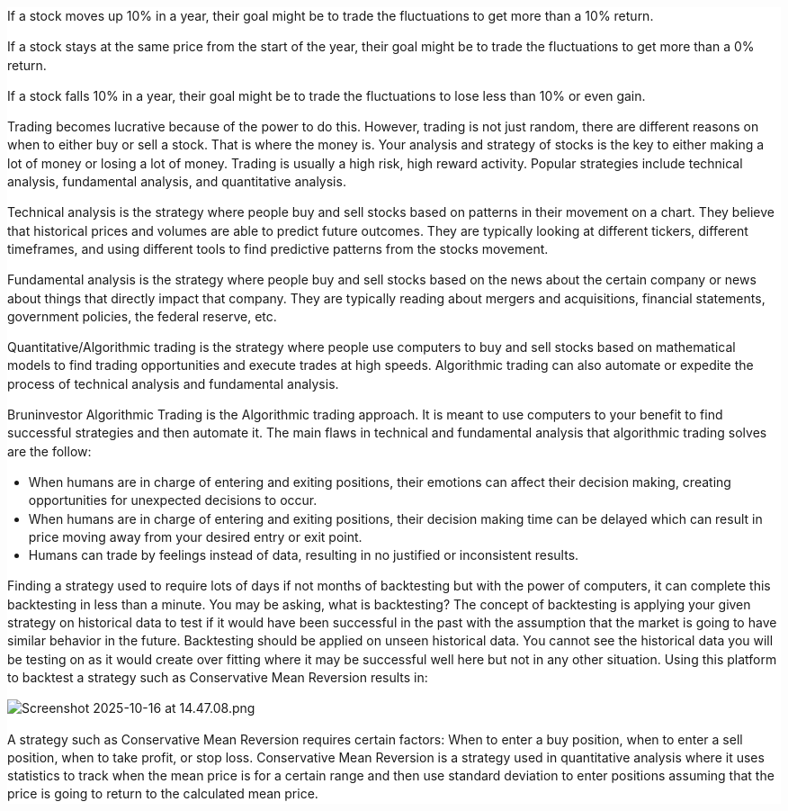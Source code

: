If a stock moves up 10% in a year, their goal might be to trade the fluctuations to get more than a 10% return.

If a stock stays at the same price from the start of the year, their goal might be to trade the fluctuations to get more than a 0% return.

If a stock falls 10% in a year, their goal might be to trade the fluctuations to lose less than 10% or even gain.

Trading becomes lucrative because of the power to do this. However, trading is not just random, there are different reasons on when to either buy or sell a stock. That is where the money is. Your analysis and strategy of stocks is the key to either making a lot of money or losing a lot of money. Trading is usually a high risk, high reward activity. Popular strategies include technical analysis, fundamental analysis, and quantitative analysis. 

Technical analysis is the strategy where people buy and sell stocks based on patterns in their movement on a chart. They believe that historical prices and volumes are able to predict future outcomes. They are typically looking at different tickers, different timeframes, and using different tools to find predictive patterns from the stocks movement. 

Fundamental analysis is the strategy where people buy and sell stocks based on the news about the certain company or news about things that directly impact that company. They are typically reading about mergers and acquisitions, financial statements, government policies, the federal reserve, etc. 

Quantitative/Algorithmic trading is the strategy where people use computers to buy and sell stocks based on mathematical models to find trading opportunities and execute trades at high speeds. Algorithmic trading can also automate or expedite the process of technical analysis and fundamental analysis. 

Bruninvestor Algorithmic Trading is the Algorithmic trading approach. It is meant to use computers to your benefit to find successful strategies and then automate it. The main flaws in technical and fundamental analysis that algorithmic trading solves are the follow:

- When humans are in charge of entering and exiting positions, their emotions can affect their decision making, creating opportunities for unexpected decisions to occur.
- When humans are in charge of entering and exiting positions, their decision making time can be delayed which can result in price moving away from your desired entry or exit point.
- Humans can trade by feelings instead of data, resulting in no justified or inconsistent results.

Finding a strategy used to require lots of days if not months of backtesting but with the power of computers, it can complete this backtesting in less than a minute. You may be asking, what is backtesting? The concept of backtesting is applying your given strategy on historical data to test if it would have been successful in the past with the assumption that the market is going to have similar behavior in the future. Backtesting should be applied on unseen historical data. You cannot see the historical data you will be testing on as it would create over fitting where it may be successful well here but not in any other situation. Using this platform to backtest a strategy such as Conservative Mean Reversion results in: 

![Screenshot 2025-10-16 at 14.47.08.png](attachment:7f8ca183-5a6a-4fdb-8fa3-8389864721ca:Screenshot_2025-10-16_at_14.47.08.png)

A strategy such as Conservative Mean Reversion requires certain factors: When to enter a buy position, when to enter a sell position, when to take profit, or stop loss. Conservative Mean Reversion is a strategy used in quantitative analysis where it uses statistics to track when the mean price is for a certain range and then use standard deviation to enter positions assuming that the price is going to return to the calculated mean price. 
